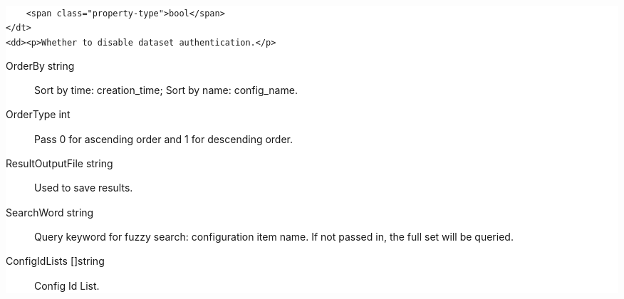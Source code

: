         <span class="property-type">bool</span>
    </dt>
    <dd><p>Whether to disable dataset authentication.</p>
</dd><dt class="property-optional"
            title="Optional">
        <span id="orderby_csharp">
<a data-swiftype-name="resource-property" data-swiftype-type="text" href="#orderby_csharp" style="color: inherit; text-decoration: inherit;">Order<wbr>By</a>
</span>
        <span class="property-indicator"></span>
        <span class="property-type">string</span>
    </dt>
    <dd><p>Sort by time: creation_time; Sort by name: config_name.</p>
</dd><dt class="property-optional"
            title="Optional">
        <span id="ordertype_csharp">
<a data-swiftype-name="resource-property" data-swiftype-type="text" href="#ordertype_csharp" style="color: inherit; text-decoration: inherit;">Order<wbr>Type</a>
</span>
        <span class="property-indicator"></span>
        <span class="property-type">int</span>
    </dt>
    <dd><p>Pass 0 for ascending order and 1 for descending order.</p>
</dd><dt class="property-optional"
            title="Optional">
        <span id="resultoutputfile_csharp">
<a data-swiftype-name="resource-property" data-swiftype-type="text" href="#resultoutputfile_csharp" style="color: inherit; text-decoration: inherit;">Result<wbr>Output<wbr>File</a>
</span>
        <span class="property-indicator"></span>
        <span class="property-type">string</span>
    </dt>
    <dd><p>Used to save results.</p>
</dd><dt class="property-optional"
            title="Optional">
        <span id="searchword_csharp">
<a data-swiftype-name="resource-property" data-swiftype-type="text" href="#searchword_csharp" style="color: inherit; text-decoration: inherit;">Search<wbr>Word</a>
</span>
        <span class="property-indicator"></span>
        <span class="property-type">string</span>
    </dt>
    <dd><p>Query keyword for fuzzy search: configuration item name. If not passed in, the full set will be queried.</p>
</dd></dl>
</pulumi-choosable>
</div>

<div>
<pulumi-choosable type="language" values="go">
<dl class="resources-properties"><dt class="property-optional"
            title="Optional">
        <span id="configidlists_go">
<a data-swiftype-name="resource-property" data-swiftype-type="text" href="#configidlists_go" style="color: inherit; text-decoration: inherit;">Config<wbr>Id<wbr>Lists</a>
</span>
        <span class="property-indicator"></span>
        <span class="property-type">[]string</span>
    </dt>
    <dd><p>Config Id List.</p>
</dd><dt class="property-optional"
            title="Optional">
        <span id="configtaglists_go">